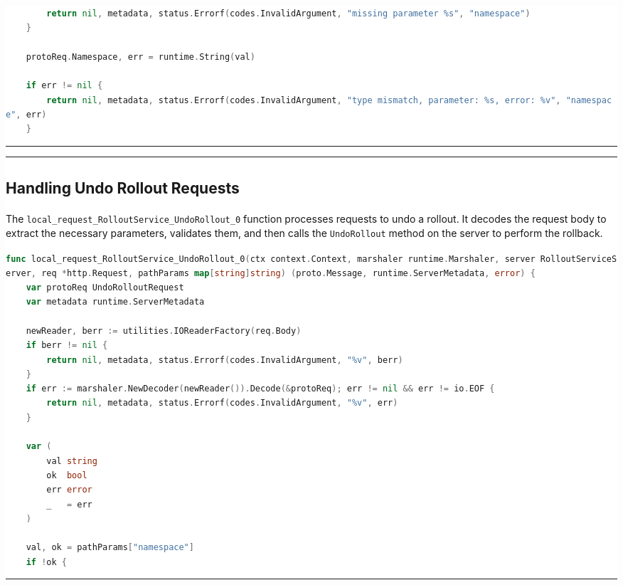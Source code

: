 ```go
		return nil, metadata, status.Errorf(codes.InvalidArgument, "missing parameter %s", "namespace")
	}

	protoReq.Namespace, err = runtime.String(val)

	if err != nil {
		return nil, metadata, status.Errorf(codes.InvalidArgument, "type mismatch, parameter: %s, error: %v", "namespace", err)
	}
```

---

</SwmSnippet>

<SwmSnippet path="/pkg/apiclient/rollout/rollout.pb.gw.go" line="757">

---

## Handling Undo Rollout Requests

The <SwmToken path="pkg/apiclient/rollout/rollout.pb.gw.go" pos="757:2:2" line-data="func local_request_RolloutService_UndoRollout_0(ctx context.Context, marshaler runtime.Marshaler, server RolloutServiceServer, req *http.Request, pathParams map[string]string) (proto.Message, runtime.ServerMetadata, error) {">`local_request_RolloutService_UndoRollout_0`</SwmToken> function processes requests to undo a rollout. It decodes the request body to extract the necessary parameters, validates them, and then calls the <SwmToken path="server/server.go" pos="389:9:9" line-data="func (s *ArgoRolloutsServer) UndoRollout(ctx context.Context, q *rollout.UndoRolloutRequest) (*v1alpha1.Rollout, error) {">`UndoRollout`</SwmToken> method on the server to perform the rollback.

```go
func local_request_RolloutService_UndoRollout_0(ctx context.Context, marshaler runtime.Marshaler, server RolloutServiceServer, req *http.Request, pathParams map[string]string) (proto.Message, runtime.ServerMetadata, error) {
	var protoReq UndoRolloutRequest
	var metadata runtime.ServerMetadata

	newReader, berr := utilities.IOReaderFactory(req.Body)
	if berr != nil {
		return nil, metadata, status.Errorf(codes.InvalidArgument, "%v", berr)
	}
	if err := marshaler.NewDecoder(newReader()).Decode(&protoReq); err != nil && err != io.EOF {
		return nil, metadata, status.Errorf(codes.InvalidArgument, "%v", err)
	}

	var (
		val string
		ok  bool
		err error
		_   = err
	)

	val, ok = pathParams["namespace"]
	if !ok {
```

---